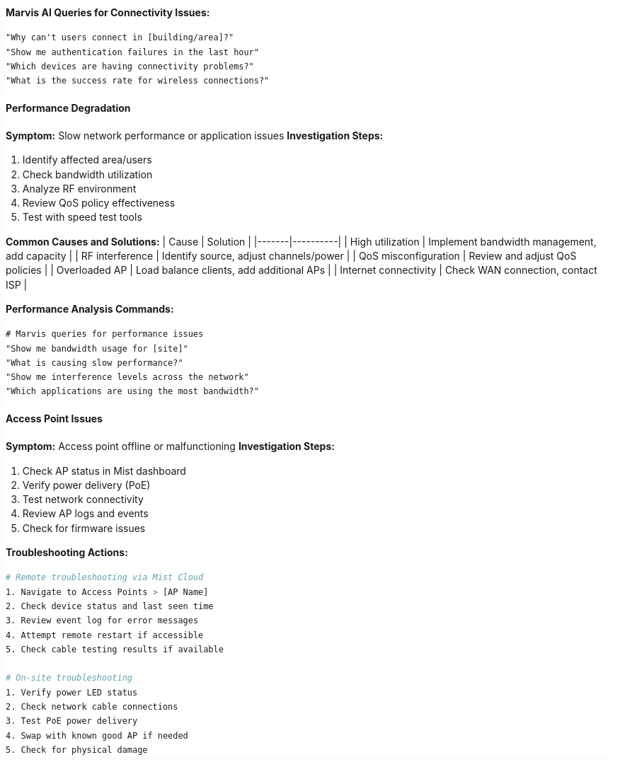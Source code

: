 **Marvis AI Queries for Connectivity Issues:**
```
"Why can't users connect in [building/area]?"
"Show me authentication failures in the last hour"
"Which devices are having connectivity problems?"
"What is the success rate for wireless connections?"
```

#### Performance Degradation

**Symptom:** Slow network performance or application issues
**Investigation Steps:**
1. Identify affected area/users
2. Check bandwidth utilization
3. Analyze RF environment
4. Review QoS policy effectiveness
5. Test with speed test tools

**Common Causes and Solutions:**
| Cause | Solution |
|-------|----------|
| High utilization | Implement bandwidth management, add capacity |
| RF interference | Identify source, adjust channels/power |
| QoS misconfiguration | Review and adjust QoS policies |
| Overloaded AP | Load balance clients, add additional APs |
| Internet connectivity | Check WAN connection, contact ISP |

**Performance Analysis Commands:**
```
# Marvis queries for performance issues
"Show me bandwidth usage for [site]"
"What is causing slow performance?"
"Show me interference levels across the network"
"Which applications are using the most bandwidth?"
```

#### Access Point Issues

**Symptom:** Access point offline or malfunctioning
**Investigation Steps:**
1. Check AP status in Mist dashboard
2. Verify power delivery (PoE)
3. Test network connectivity
4. Review AP logs and events
5. Check for firmware issues

**Troubleshooting Actions:**
```bash
# Remote troubleshooting via Mist Cloud
1. Navigate to Access Points > [AP Name]
2. Check device status and last seen time
3. Review event log for error messages
4. Attempt remote restart if accessible
5. Check cable testing results if available

# On-site troubleshooting
1. Verify power LED status
2. Check network cable connections
3. Test PoE power delivery
4. Swap with known good AP if needed
5. Check for physical damage
```

